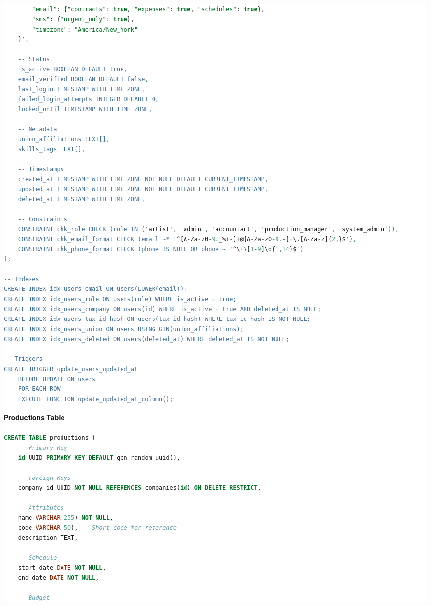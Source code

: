 ```sql
        "email": {"contracts": true, "expenses": true, "schedules": true},
        "sms": {"urgent_only": true},
        "timezone": "America/New_York"
    }',
    
    -- Status
    is_active BOOLEAN DEFAULT true,
    email_verified BOOLEAN DEFAULT false,
    last_login TIMESTAMP WITH TIME ZONE,
    failed_login_attempts INTEGER DEFAULT 0,
    locked_until TIMESTAMP WITH TIME ZONE,
    
    -- Metadata
    union_affiliations TEXT[],
    skills_tags TEXT[],
    
    -- Timestamps
    created_at TIMESTAMP WITH TIME ZONE NOT NULL DEFAULT CURRENT_TIMESTAMP,
    updated_at TIMESTAMP WITH TIME ZONE NOT NULL DEFAULT CURRENT_TIMESTAMP,
    deleted_at TIMESTAMP WITH TIME ZONE,
    
    -- Constraints
    CONSTRAINT chk_role CHECK (role IN ('artist', 'admin', 'accountant', 'production_manager', 'system_admin')),
    CONSTRAINT chk_email_format CHECK (email ~* '^[A-Za-z0-9._%+-]+@[A-Za-z0-9.-]+\.[A-Za-z]{2,}$'),
    CONSTRAINT chk_phone_format CHECK (phone IS NULL OR phone ~ '^\+?[1-9]\d{1,14}$')
);

-- Indexes
CREATE INDEX idx_users_email ON users(LOWER(email));
CREATE INDEX idx_users_role ON users(role) WHERE is_active = true;
CREATE INDEX idx_users_company ON users(id) WHERE is_active = true AND deleted_at IS NULL;
CREATE INDEX idx_users_tax_id_hash ON users(tax_id_hash) WHERE tax_id_hash IS NOT NULL;
CREATE INDEX idx_users_union ON users USING GIN(union_affiliations);
CREATE INDEX idx_users_deleted ON users(deleted_at) WHERE deleted_at IS NOT NULL;

-- Triggers
CREATE TRIGGER update_users_updated_at 
    BEFORE UPDATE ON users
    FOR EACH ROW 
    EXECUTE FUNCTION update_updated_at_column();
```

#### Productions Table
```sql
CREATE TABLE productions (
    -- Primary Key
    id UUID PRIMARY KEY DEFAULT gen_random_uuid(),
    
    -- Foreign Keys
    company_id UUID NOT NULL REFERENCES companies(id) ON DELETE RESTRICT,
    
    -- Attributes
    name VARCHAR(255) NOT NULL,
    code VARCHAR(50), -- Short code for reference
    description TEXT,
    
    -- Schedule
    start_date DATE NOT NULL,
    end_date DATE NOT NULL,
    
    -- Budget
```